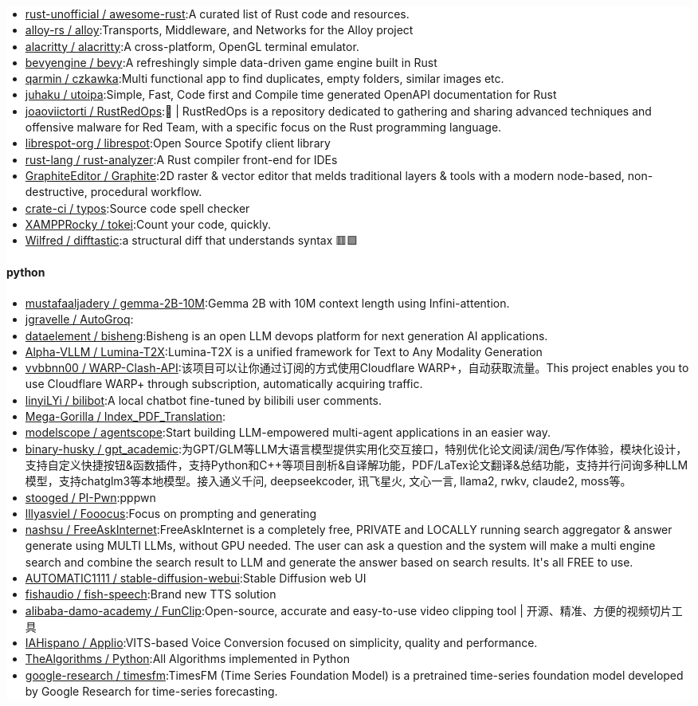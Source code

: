 * [rust-unofficial / awesome-rust](https://github.com/rust-unofficial/awesome-rust):A curated list of Rust code and resources.
* [alloy-rs / alloy](https://github.com/alloy-rs/alloy):Transports, Middleware, and Networks for the Alloy project
* [alacritty / alacritty](https://github.com/alacritty/alacritty):A cross-platform, OpenGL terminal emulator.
* [bevyengine / bevy](https://github.com/bevyengine/bevy):A refreshingly simple data-driven game engine built in Rust
* [qarmin / czkawka](https://github.com/qarmin/czkawka):Multi functional app to find duplicates, empty folders, similar images etc.
* [juhaku / utoipa](https://github.com/juhaku/utoipa):Simple, Fast, Code first and Compile time generated OpenAPI documentation for Rust
* [joaoviictorti / RustRedOps](https://github.com/joaoviictorti/RustRedOps):🦀 | RustRedOps is a repository dedicated to gathering and sharing advanced techniques and offensive malware for Red Team, with a specific focus on the Rust programming language.
* [librespot-org / librespot](https://github.com/librespot-org/librespot):Open Source Spotify client library
* [rust-lang / rust-analyzer](https://github.com/rust-lang/rust-analyzer):A Rust compiler front-end for IDEs
* [GraphiteEditor / Graphite](https://github.com/GraphiteEditor/Graphite):2D raster & vector editor that melds traditional layers & tools with a modern node-based, non-destructive, procedural workflow.
* [crate-ci / typos](https://github.com/crate-ci/typos):Source code spell checker
* [XAMPPRocky / tokei](https://github.com/XAMPPRocky/tokei):Count your code, quickly.
* [Wilfred / difftastic](https://github.com/Wilfred/difftastic):a structural diff that understands syntax 🟥🟩

#### python
* [mustafaaljadery / gemma-2B-10M](https://github.com/mustafaaljadery/gemma-2B-10M):Gemma 2B with 10M context length using Infini-attention.
* [jgravelle / AutoGroq](https://github.com/jgravelle/AutoGroq):
* [dataelement / bisheng](https://github.com/dataelement/bisheng):Bisheng is an open LLM devops platform for next generation AI applications.
* [Alpha-VLLM / Lumina-T2X](https://github.com/Alpha-VLLM/Lumina-T2X):Lumina-T2X is a unified framework for Text to Any Modality Generation
* [vvbbnn00 / WARP-Clash-API](https://github.com/vvbbnn00/WARP-Clash-API):该项目可以让你通过订阅的方式使用Cloudflare WARP+，自动获取流量。This project enables you to use Cloudflare WARP+ through subscription, automatically acquiring traffic.
* [linyiLYi / bilibot](https://github.com/linyiLYi/bilibot):A local chatbot fine-tuned by bilibili user comments.
* [Mega-Gorilla / Index_PDF_Translation](https://github.com/Mega-Gorilla/Index_PDF_Translation):
* [modelscope / agentscope](https://github.com/modelscope/agentscope):Start building LLM-empowered multi-agent applications in an easier way.
* [binary-husky / gpt_academic](https://github.com/binary-husky/gpt_academic):为GPT/GLM等LLM大语言模型提供实用化交互接口，特别优化论文阅读/润色/写作体验，模块化设计，支持自定义快捷按钮&函数插件，支持Python和C++等项目剖析&自译解功能，PDF/LaTex论文翻译&总结功能，支持并行问询多种LLM模型，支持chatglm3等本地模型。接入通义千问, deepseekcoder, 讯飞星火, 文心一言, llama2, rwkv, claude2, moss等。
* [stooged / PI-Pwn](https://github.com/stooged/PI-Pwn):pppwn
* [lllyasviel / Fooocus](https://github.com/lllyasviel/Fooocus):Focus on prompting and generating
* [nashsu / FreeAskInternet](https://github.com/nashsu/FreeAskInternet):FreeAskInternet is a completely free, PRIVATE and LOCALLY running search aggregator & answer generate using MULTI LLMs, without GPU needed. The user can ask a question and the system will make a multi engine search and combine the search result to LLM and generate the answer based on search results. It's all FREE to use.
* [AUTOMATIC1111 / stable-diffusion-webui](https://github.com/AUTOMATIC1111/stable-diffusion-webui):Stable Diffusion web UI
* [fishaudio / fish-speech](https://github.com/fishaudio/fish-speech):Brand new TTS solution
* [alibaba-damo-academy / FunClip](https://github.com/alibaba-damo-academy/FunClip):Open-source, accurate and easy-to-use video clipping tool | 开源、精准、方便的视频切片工具
* [IAHispano / Applio](https://github.com/IAHispano/Applio):VITS-based Voice Conversion focused on simplicity, quality and performance.
* [TheAlgorithms / Python](https://github.com/TheAlgorithms/Python):All Algorithms implemented in Python
* [google-research / timesfm](https://github.com/google-research/timesfm):TimesFM (Time Series Foundation Model) is a pretrained time-series foundation model developed by Google Research for time-series forecasting.